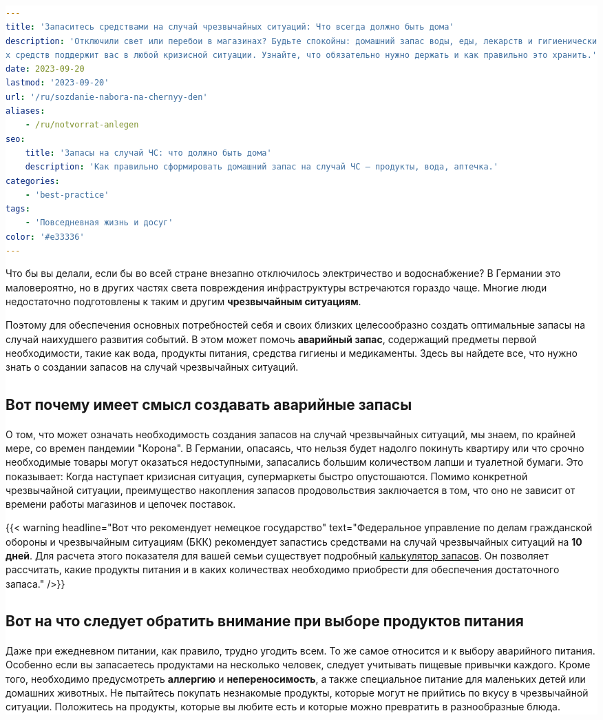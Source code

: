 ```yaml
---
title: 'Запаситесь средствами на случай чрезвычайных ситуаций: Что всегда должно быть дома'
description: 'Отключили свет или перебои в магазинах? Будьте спокойны: домашний запас воды, еды, лекарств и гигиенических средств поддержит вас в любой кризисной ситуации. Узнайте, что обязательно нужно держать и как правильно это хранить.'
date: 2023-09-20
lastmod: '2023-09-20'
url: '/ru/sozdanie-nabora-na-chernyy-den'
aliases:
    - /ru/notvorrat-anlegen
seo:
    title: 'Запасы на случай ЧС: что должно быть дома'
    description: 'Как правильно сформировать домашний запас на случай ЧС – продукты, вода, аптечка.'
categories:
    - 'best-practice'
tags:
    - 'Повседневная жизнь и досуг'
color: '#e33336'
---
```


Что бы вы делали, если бы во всей стране внезапно отключилось электричество и водоснабжение? В Германии это маловероятно, но в других частях света повреждения инфраструктуры встречаются гораздо чаще. Многие люди недостаточно подготовлены к таким и другим **чрезвычайным ситуациям**.

Поэтому для обеспечения основных потребностей себя и своих близких целесообразно создать оптимальные запасы на случай наихудшего развития событий. В этом может помочь **аварийный запас**, содержащий предметы первой необходимости, такие как вода, продукты питания, средства гигиены и медикаменты. Здесь вы найдете все, что нужно знать о создании запасов на случай чрезвычайных ситуаций.

## Вот почему имеет смысл создавать аварийные запасы

О том, что может означать необходимость создания запасов на случай чрезвычайных ситуаций, мы знаем, по крайней мере, со времен пандемии "Корона". В Германии, опасаясь, что нельзя будет надолго покинуть квартиру или что срочно необходимые товары могут оказаться недоступными, запасались большим количеством лапши и туалетной бумаги. Это показывает: Когда наступает кризисная ситуация, супермаркеты быстро опустошаются. Помимо конкретной чрезвычайной ситуации, преимущество накопления запасов продовольствия заключается в том, что оно не зависит от времени работы магазинов и цепочек поставок.

{{< warning headline="Вот что рекомендует немецкое государство" text="Федеральное управление по делам гражданской обороны и чрезвычайным ситуациям (БКК) рекомендует запастись средствами на случай чрезвычайных ситуаций на **10 дней**. Для расчета этого показателя для вашей семьи существует подробный [калькулятор запасов](https://www.ernaehrungsvorsorge.de/private-vorsorge/notvorrat/vorratskalkulator). Он позволяет рассчитать, какие продукты питания и в каких количествах необходимо приобрести для обеспечения достаточного запаса." />}}

## Вот на что следует обратить внимание при выборе продуктов питания

Даже при ежедневном питании, как правило, трудно угодить всем. То же самое относится и к выбору аварийного питания. Особенно если вы запасаетесь продуктами на несколько человек, следует учитывать пищевые привычки каждого. Кроме того, необходимо предусмотреть **аллергию** и **непереносимость**, а также специальное питание для маленьких детей или домашних животных. Не пытайтесь покупать незнакомые продукты, которые могут не прийтись по вкусу в чрезвычайной ситуации. Положитесь на продукты, которые вы любите есть и которые можно превратить в разнообразные блюда.
